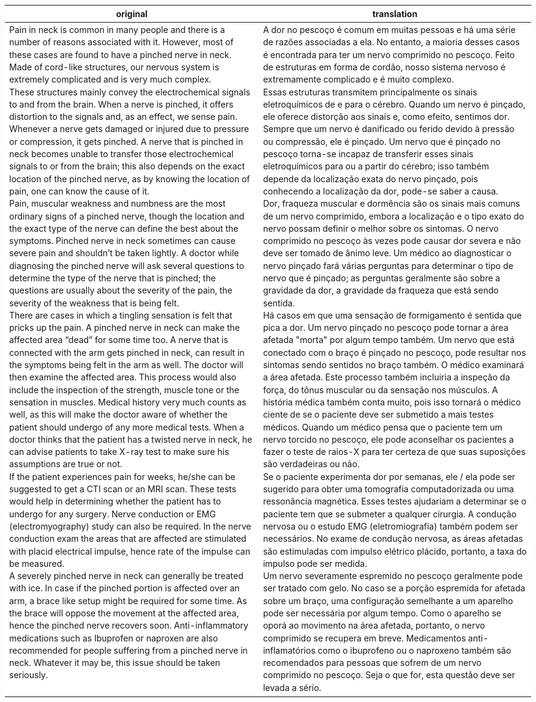 | original | translation |
|----------|-------------|
| Pain in neck is common in many people and there is a number of reasons associated with it. However, most of these cases are found to have a pinched nerve in neck. Made of cord-like structures, our nervous system is extremely complicated and is very much complex.<br/>These structures mainly convey the electrochemical signals to and from the brain. When a nerve is pinched, it offers distortion to the signals and, as an effect, we sense pain.<br/>Whenever a nerve gets damaged or injured due to pressure or compression, it gets pinched. A nerve that is pinched in neck becomes unable to transfer those electrochemical signals to or from the brain; this also depends on the exact location of the pinched nerve, as by knowing the location of pain, one can know the cause of it.<br/>Pain, muscular weakness and numbness are the most ordinary signs of a pinched nerve, though the location and the exact type of the nerve can define the best about the symptoms. Pinched nerve in neck sometimes can cause severe pain and shouldn’t be taken lightly. A doctor while diagnosing the pinched nerve will ask several questions to determine the type of the nerve that is pinched; the questions are usually about the severity of the pain, the severity of the weakness that is being felt.<br/>There are cases in which a tingling sensation is felt that pricks up the pain. A pinched nerve in neck can make the affected area “dead” for some time too. A nerve that is connected with the arm gets pinched in neck, can result in the symptoms being felt in the arm as well. The doctor will then examine the affected area. This process would also include the inspection of the strength, muscle tone or the sensation in muscles. Medical history very much counts as well, as this will make the doctor aware of whether the patient should undergo of any more medical tests. When a doctor thinks that the patient has a twisted nerve in neck, he can advise patients to take X-ray test to make sure his assumptions are true or not.<br/>If the patient experiences pain for weeks, he/she can be suggested to get a CTI scan or an MRI scan. These tests would help in determining whether the patient has to undergo for any surgery. Nerve conduction or EMG (electromyography) study can also be required. In the nerve conduction exam the areas that are affected are stimulated with placid electrical impulse, hence rate of the impulse can be measured.<br/>A severely pinched nerve in neck can generally be treated with ice. In case if the pinched portion is affected over an arm, a brace like setup might be required for some time. As the brace will oppose the movement at the affected area, hence the pinched nerve recovers soon. Anti-inflammatory medications such as Ibuprofen or naproxen are also recommended for people suffering from a pinched nerve in neck. Whatever it may be, this issue should be taken seriously. | A dor no pescoço é comum em muitas pessoas e há uma série de razões associadas a ela. No entanto, a maioria desses casos é encontrada para ter um nervo comprimido no pescoço. Feito de estruturas em forma de cordão, nosso sistema nervoso é extremamente complicado e é muito complexo.<br/>Essas estruturas transmitem principalmente os sinais eletroquímicos de e para o cérebro. Quando um nervo é pinçado, ele oferece distorção aos sinais e, como efeito, sentimos dor.<br/>Sempre que um nervo é danificado ou ferido devido à pressão ou compressão, ele é pinçado. Um nervo que é pinçado no pescoço torna-se incapaz de transferir esses sinais eletroquímicos para ou a partir do cérebro; isso também depende da localização exata do nervo pinçado, pois conhecendo a localização da dor, pode-se saber a causa.<br/>Dor, fraqueza muscular e dormência são os sinais mais comuns de um nervo comprimido, embora a localização e o tipo exato do nervo possam definir o melhor sobre os sintomas. O nervo comprimido no pescoço às vezes pode causar dor severa e não deve ser tomado de ânimo leve. Um médico ao diagnosticar o nervo pinçado fará várias perguntas para determinar o tipo de nervo que é pinçado; as perguntas geralmente são sobre a gravidade da dor, a gravidade da fraqueza que está sendo sentida.<br/>Há casos em que uma sensação de formigamento é sentida que pica a dor. Um nervo pinçado no pescoço pode tornar a área afetada "morta" por algum tempo também. Um nervo que está conectado com o braço é pinçado no pescoço, pode resultar nos sintomas sendo sentidos no braço também. O médico examinará a área afetada. Este processo também incluiria a inspeção da força, do tônus muscular ou da sensação nos músculos. A história médica também conta muito, pois isso tornará o médico ciente de se o paciente deve ser submetido a mais testes médicos. Quando um médico pensa que o paciente tem um nervo torcido no pescoço, ele pode aconselhar os pacientes a fazer o teste de raios-X para ter certeza de que suas suposições são verdadeiras ou não.<br/>Se o paciente experimenta dor por semanas, ele / ela pode ser sugerido para obter uma tomografia computadorizada ou uma ressonância magnética. Esses testes ajudariam a determinar se o paciente tem que se submeter a qualquer cirurgia. A condução nervosa ou o estudo EMG (eletromiografia) também podem ser necessários. No exame de condução nervosa, as áreas afetadas são estimuladas com impulso elétrico plácido, portanto, a taxa do impulso pode ser medida.<br/>Um nervo severamente espremido no pescoço geralmente pode ser tratado com gelo. No caso se a porção espremida for afetada sobre um braço, uma configuração semelhante a um aparelho pode ser necessária por algum tempo. Como o aparelho se oporá ao movimento na área afetada, portanto, o nervo comprimido se recupera em breve. Medicamentos anti-inflamatórios como o ibuprofeno ou o naproxeno também são recomendados para pessoas que sofrem de um nervo comprimido no pescoço. Seja o que for, esta questão deve ser levada a sério. |